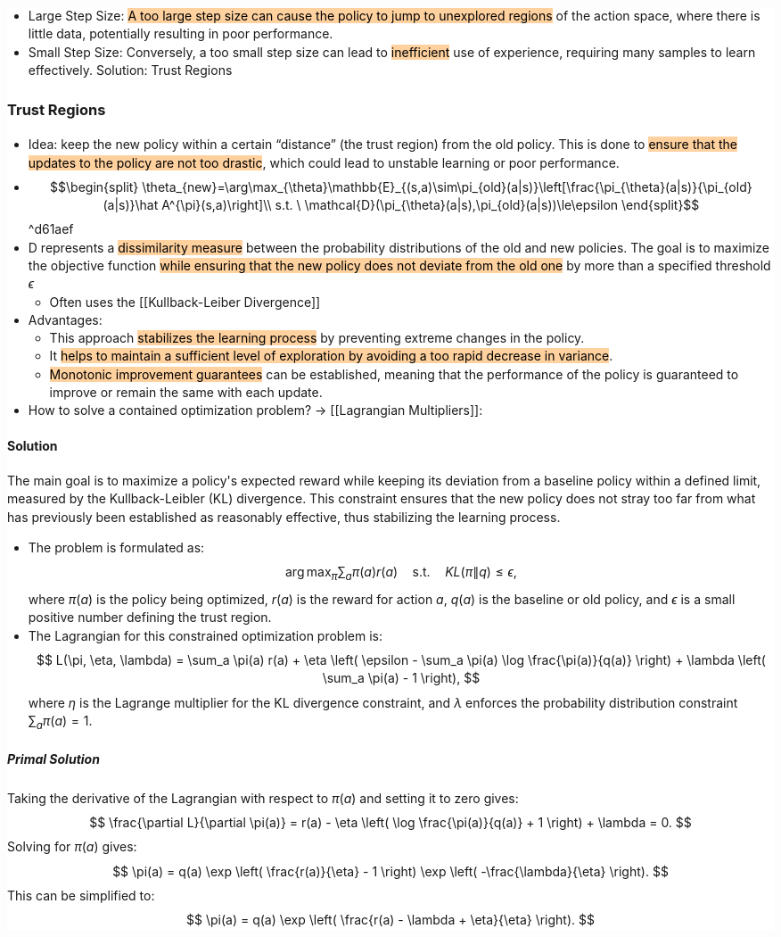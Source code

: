 - Large Step Size: <mark style="background: #FFB86CA6;">A too large step size can cause the policy to jump to unexplored regions</mark> of the action space, where there is little data, potentially resulting in poor performance.
- Small Step Size: Conversely, a too small step size can lead to <mark style="background: #FFB86CA6;">inefficient</mark> use of experience, requiring many samples to learn effectively.
Solution: Trust Regions
### Trust Regions
- Idea: keep the new policy within a certain “distance” (the trust region) from the old policy. This is done to <mark style="background: #FFB86CA6;">ensure that the updates to the policy are not too drastic</mark>, which could lead to unstable learning or poor performance.
- $$\begin{split} \theta_{new}=\arg\max_{\theta}\mathbb{E}_{(s,a)\sim\pi_{old}(a|s)}\left[\frac{\pi_{\theta}(a|s)}{\pi_{old}(a|s)}\hat A^{\pi}(s,a)\right]\\ s.t. \ \mathcal{D}(\pi_{\theta}(a|s),\pi_{old}(a|s))\le\epsilon \end{split}$$ ^d61aef
- D represents a <mark style="background: #FFB86CA6;">dissimilarity measure</mark> between the probability distributions of the old and new policies. The goal is to maximize the objective function <mark style="background: #FFB86CA6;">while ensuring that the new policy does not deviate from the old one</mark> by more than a specified threshold $\epsilon$
	- Often uses the [[Kullback-Leiber Divergence]]
- Advantages: 
	- This approach <mark style="background: #FFB86CA6;">stabilizes the learning process</mark> by preventing extreme changes in the policy.
	- It <mark style="background: #FFB86CA6;">helps to maintain a sufficient level of exploration by avoiding a too rapid decrease in variance</mark>.
	- <mark style="background: #FFB86CA6;">Monotonic improvement guarantees</mark> can be established, meaning that the performance of the policy is guaranteed to improve or remain the same with each update.
- How to solve a contained optimization problem? -> [[Lagrangian Multipliers]]:
#### Solution
The main goal is to maximize a policy's expected reward while keeping its deviation from a baseline policy within a defined limit, measured by the Kullback-Leibler (KL) divergence. This constraint ensures that the new policy does not stray too far from what has previously been established as reasonably effective, thus stabilizing the learning process.
- The problem is formulated as:
$$ \arg\max_{\pi} \sum_a \pi(a) r(a) \quad \text{s.t.} \quad KL(\pi \| q) \leq \epsilon, $$where $\pi(a)$ is the policy being optimized, $r(a)$ is the reward for action $a$, $q(a)$ is the baseline or old policy, and $\epsilon$ is a small positive number defining the trust region.
- The Lagrangian for this constrained optimization problem is:
$$ L(\pi, \eta, \lambda) = \sum_a \pi(a) r(a) + \eta \left( \epsilon - \sum_a \pi(a) \log \frac{\pi(a)}{q(a)} \right) + \lambda \left( \sum_a \pi(a) - 1 \right), $$
where $\eta$ is the Lagrange multiplier for the KL divergence constraint, and $\lambda$ enforces the probability distribution constraint $\sum_a \pi(a) = 1$.

##### Primal Solution
Taking the derivative of the Lagrangian with respect to $\pi(a)$ and setting it to zero gives:
$$ \frac{\partial L}{\partial \pi(a)} = r(a) - \eta \left( \log \frac{\pi(a)}{q(a)} + 1 \right) + \lambda = 0. $$
Solving for $\pi(a)$ gives:
$$ \pi(a) = q(a) \exp \left( \frac{r(a)}{\eta} - 1 \right) \exp \left( -\frac{\lambda}{\eta} \right). $$
This can be simplified to:
$$ \pi(a) = q(a) \exp \left( \frac{r(a) - \lambda + \eta}{\eta} \right). $$
